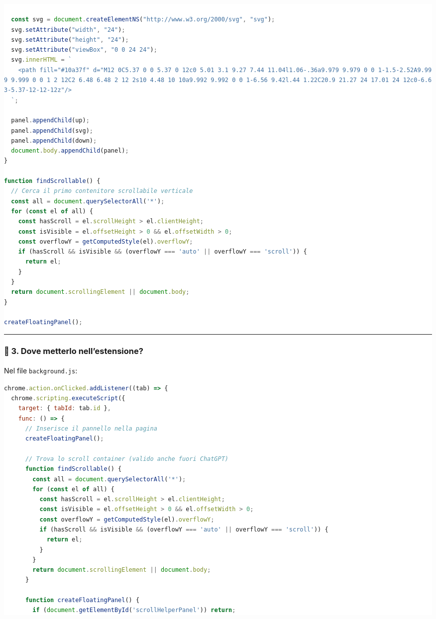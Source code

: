 ```js

  const svg = document.createElementNS("http://www.w3.org/2000/svg", "svg");
  svg.setAttribute("width", "24");
  svg.setAttribute("height", "24");
  svg.setAttribute("viewBox", "0 0 24 24");
  svg.innerHTML = `
    <path fill="#10a37f" d="M12 0C5.37 0 0 5.37 0 12c0 5.01 3.1 9.27 7.44 11.04l1.06-.36a9.979 9.979 0 0 1-1.5-2.52A9.999 9.999 0 0 1 2 12C2 6.48 6.48 2 12 2s10 4.48 10 10a9.992 9.992 0 0 1-6.56 9.42l.44 1.22C20.9 21.27 24 17.01 24 12c0-6.63-5.37-12-12-12z"/>
  `;

  panel.appendChild(up);
  panel.appendChild(svg);
  panel.appendChild(down);
  document.body.appendChild(panel);
}

function findScrollable() {
  // Cerca il primo contenitore scrollabile verticale
  const all = document.querySelectorAll('*');
  for (const el of all) {
    const hasScroll = el.scrollHeight > el.clientHeight;
    const isVisible = el.offsetHeight > 0 && el.offsetWidth > 0;
    const overflowY = getComputedStyle(el).overflowY;
    if (hasScroll && isVisible && (overflowY === 'auto' || overflowY === 'scroll')) {
      return el;
    }
  }
  return document.scrollingElement || document.body;
}

createFloatingPanel();
```

---

### 🧩 3. Dove metterlo nell’estensione?

Nel file `background.js`:

```js
chrome.action.onClicked.addListener((tab) => {
  chrome.scripting.executeScript({
    target: { tabId: tab.id },
    func: () => {
      // Inserisce il pannello nella pagina
      createFloatingPanel();

      // Trova lo scroll container (valido anche fuori ChatGPT)
      function findScrollable() {
        const all = document.querySelectorAll('*');
        for (const el of all) {
          const hasScroll = el.scrollHeight > el.clientHeight;
          const isVisible = el.offsetHeight > 0 && el.offsetWidth > 0;
          const overflowY = getComputedStyle(el).overflowY;
          if (hasScroll && isVisible && (overflowY === 'auto' || overflowY === 'scroll')) {
            return el;
          }
        }
        return document.scrollingElement || document.body;
      }

      function createFloatingPanel() {
        if (document.getElementById('scrollHelperPanel')) return;
```